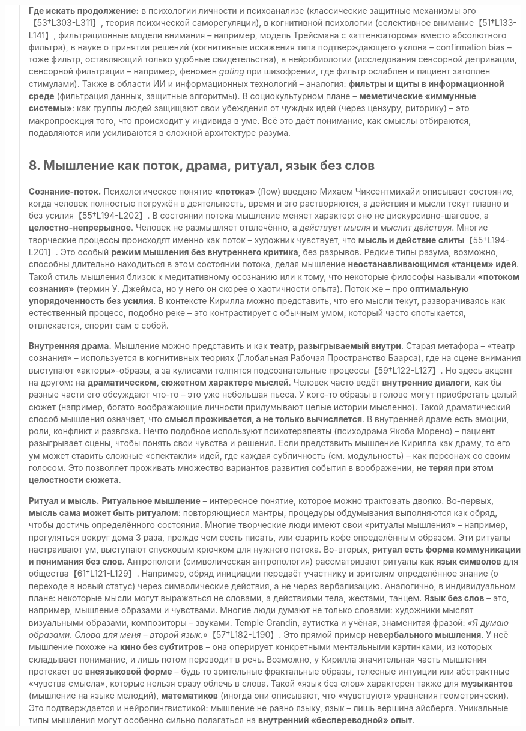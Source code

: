 > **Где искать продолжение:** в психологии личности и психоанализе (классические защитные механизмы эго【53†L303-L311】, теория психической саморегуляции), в когнитивной психологии (селективное внимание【51†L133-L141】, фильтрационные модели внимания – например, модель Трейсмана с «аттенюатором» вместо абсолютного фильтра), в науке о принятии решений (когнитивные искажения типа подтверждающего уклона – confirmation bias – тоже фильтр, оставляющий только удобные свидетельства), в нейробиологии (исследования сенсорной депривации, сенсорной фильтрации – например, феномен *gating* при шизофрении, где фильтр ослаблен и пациент затоплен стимулами). Также в области ИИ и информационных технологий – аналогия: **фильтры и щиты в информационной среде** (фильтрация данных, защитные алгоритмы). В социокультурном плане – **меметические «иммунные системы»**: как группы людей защищают свои убеждения от чуждых идей (через цензуру, риторику) – это макропроекция того, что происходит у индивида в уме. Всё это даёт понимание, как смыслы отбираются, подавляются или усиливаются в сложной архитектуре разума.
> 
> ## 8. Мышление как поток, драма, ритуал, язык без слов 
> **Сознание-поток.** Психологическое понятие **«потока»** (flow) введено Михаем Чиксентмихайи описывает состояние, когда человек полностью погружён в деятельность, время и эго растворяются, а действия и мысли текут плавно и без усилия【55†L194-L202】. В состоянии потока мышление меняет характер: оно не дискурсивно-шаговое, а **целостно-непрерывное**. Человек не размышляет отвлечённо, а *действует мысля* и *мыслит действуя*. Многие творческие процессы происходят именно как поток – художник чувствует, что **мысль и действие слиты**【55†L194-L201】. Это особый **режим мышления без внутреннего критика**, без разрывов. Редкие типы разума, возможно, способны длительно находиться в этом состоянии потока, делая мышление **неостанавливающимся «танцем» идей**. Такой стиль мышления близок к медитативному осознанию или к тому, что некоторые философы называли **«потоком сознания»** (термин У. Джеймса, но у него он скорее о хаотичности опыта). Поток же – про **оптимальную упорядоченность без усилия**. В контексте Кирилла можно представить, что его мысли текут, разворачиваясь как естественный процесс, подобно реке – это контрастирует с обычным умом, который часто спотыкается, отвлекается, спорит сам с собой. 
> 
> **Внутренняя драма.** Мышление можно представить и как **театр, разыгрываемый внутри**. Старая метафора – «театр сознания» – используется в когнитивных теориях (Глобальная Рабочая Пространство Баарса), где на сцене внимания выступают «акторы»-образы, а за кулисами толпятся подсознательные процессы【59†L122-L127】. Но здесь акцент на другом: на **драматическом, сюжетном характере мыслей**. Человек часто ведёт **внутренние диалоги**, как бы разные части его обсуждают что-то – это уже небольшая пьеса. У кого-то образы в голове могут приобретать целый сюжет (например, богато воображающие личности придумывают целые истории мысленно). Такой драматический способ мышления означает, что **смысл проживается, а не только вычисляется**. В внутренней драме есть эмоции, роли, конфликт и развязка. Нечто подобное используют психотерапевты (психодрама Якоба Морено) – пациент разыгрывает сцены, чтобы понять свои чувства и решения. Если представить мышление Кирилла как драму, то его ум может ставить сложные «спектакли» идей, где каждая субличность (см. модульность) – как персонаж со своим голосом. Это позволяет проживать множество вариантов развития события в воображении, **не теряя при этом целостности сюжета**. 
> 
> **Ритуал и мысль.** **Ритуальное мышление** – интересное понятие, которое можно трактовать двояко. Во-первых, **мысль сама может быть ритуалом**: повторяющиеся мантры, процедуры обдумывания выполняются как обряд, чтобы достичь определённого состояния. Многие творческие люди имеют свои «ритуалы мышления» – например, прогуляться вокруг дома 3 раза, прежде чем сесть писать, или сварить кофе определённым образом. Эти ритуалы настраивают ум, выступают спусковым крючком для нужного потока. Во-вторых, **ритуал есть форма коммуникации и понимания без слов**. Антропологи (символическая антропология) рассматривают ритуалы как **язык символов** для общества【61†L121-L129】. Например, обряд инициации передаёт участнику и зрителям определённое знание (о переходе в новый статус) через символические действия, а не через вербализацию. Аналогично, в индивидуальном плане: некоторые мысли могут выражаться не словами, а действиями тела, жестами, танцем. **Язык без слов** – это, например, мышление образами и чувствами. Многие люди думают не только словами: художники мыслят визуальными образами, композиторы – звуками. Temple Grandin, аутистка и учёная, знаменитая фразой: *«Я думаю образами. Слова для меня – второй язык.»*【57†L182-L190】. Это прямой пример **невербального мышления**. У неё мышление похоже на **кино без субтитров** – она оперирует конкретными ментальными картинками, из которых складывает понимание, и лишь потом переводит в речь. Возможно, у Кирилла значительная часть мышления протекает во **внеязыковой форме** – будь то зрительные фрактальные образы, телесные интуиции или абстрактные «чувства смысла», которые нельзя сразу облечь в слова. Такой «язык без слов» характерен также для **музыкантов** (мышление на языке мелодий), **математиков** (иногда они описывают, что «чувствуют» уравнения геометрически). Это подтверждается и нейролингвистикой: мышление не равно языку, язык – лишь вершина айсберга. Уникальные типы мышления могут особенно сильно полагаться на **внутренний «беспереводной» опыт**. 
> 